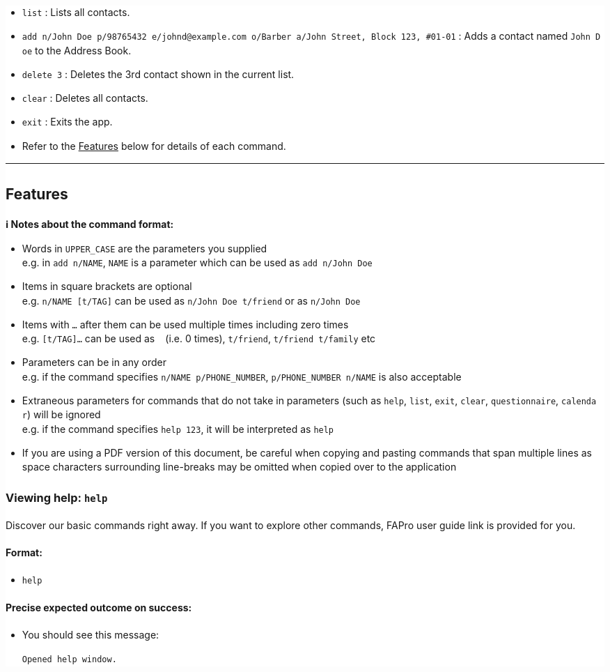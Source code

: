   * `list` : Lists all contacts.

  * `add n/John Doe p/98765432 e/johnd@example.com o/Barber a/John Street, Block 123, #01-01` : Adds a contact named `John Doe` to the Address Book.

  * `delete 3` : Deletes the 3rd contact shown in the current list.

  * `clear` : Deletes all contacts.

  * `exit` : Exits the app.

* Refer to the [Features](#features) below for details of each command.

--------------------------------------------------------------------------------------------------------------------
<div style="page-break-after: always;"></div>

## Features

<div markdown="block" class="alert alert-info">

**:information_source: Notes about the command format:**<br>

* Words in `UPPER_CASE` are the parameters you supplied<br>
  e.g. in `add n/NAME`, `NAME` is a parameter which can be used as `add n/John Doe`

* Items in square brackets are optional<br>
  e.g. `n/NAME [t/TAG]` can be used as `n/John Doe t/friend` or as `n/John Doe`

* Items with `…` after them can be used multiple times including zero times<br>
  e.g. `[t/TAG]…` can be used as ` ` (i.e. 0 times), `t/friend`, `t/friend t/family` etc

* Parameters can be in any order<br>
  e.g. if the command specifies `n/NAME p/PHONE_NUMBER`, `p/PHONE_NUMBER n/NAME` is also acceptable

* Extraneous parameters for commands that do not take in parameters (such as `help`, `list`, `exit`, `clear`, `questionnaire`, `calendar`) will be ignored<br>
  e.g. if the command specifies `help 123`, it will be interpreted as `help`

* If you are using a PDF version of this document, be careful when copying and pasting commands that span multiple lines as space characters surrounding line-breaks may be omitted when copied over to the application
</div>

<div style="page-break-after: always;"></div>

### Viewing help: `help`

Discover our basic commands right away. If you want to explore other commands, FAPro user guide link is provided for you. 

#### Format: 
* `help`

#### Precise expected outcome on success:

* You should see this message:
  ```
  Opened help window.
  ```
